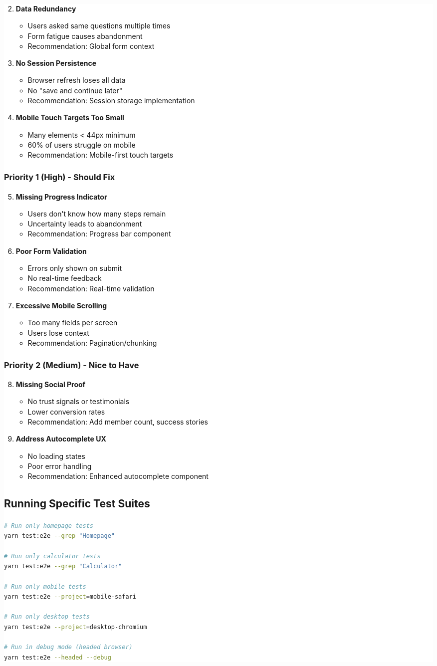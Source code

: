 2. **Data Redundancy**

   - Users asked same questions multiple times
   - Form fatigue causes abandonment
   - Recommendation: Global form context

3. **No Session Persistence**

   - Browser refresh loses all data
   - No "save and continue later"
   - Recommendation: Session storage implementation

4. **Mobile Touch Targets Too Small**
   - Many elements < 44px minimum
   - 60% of users struggle on mobile
   - Recommendation: Mobile-first touch targets

### Priority 1 (High) - Should Fix

5. **Missing Progress Indicator**

   - Users don't know how many steps remain
   - Uncertainty leads to abandonment
   - Recommendation: Progress bar component

6. **Poor Form Validation**

   - Errors only shown on submit
   - No real-time feedback
   - Recommendation: Real-time validation

7. **Excessive Mobile Scrolling**
   - Too many fields per screen
   - Users lose context
   - Recommendation: Pagination/chunking

### Priority 2 (Medium) - Nice to Have

8. **Missing Social Proof**

   - No trust signals or testimonials
   - Lower conversion rates
   - Recommendation: Add member count, success stories

9. **Address Autocomplete UX**
   - No loading states
   - Poor error handling
   - Recommendation: Enhanced autocomplete component

## Running Specific Test Suites

```bash
# Run only homepage tests
yarn test:e2e --grep "Homepage"

# Run only calculator tests
yarn test:e2e --grep "Calculator"

# Run only mobile tests
yarn test:e2e --project=mobile-safari

# Run only desktop tests
yarn test:e2e --project=desktop-chromium

# Run in debug mode (headed browser)
yarn test:e2e --headed --debug
```
